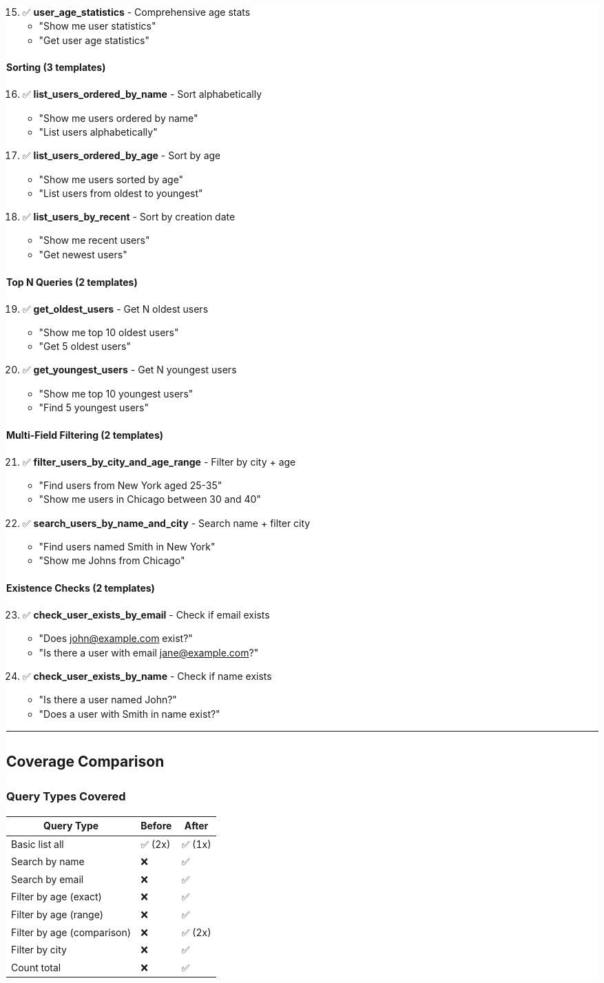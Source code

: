 15. ✅ **user_age_statistics** - Comprehensive age stats
    - "Show me user statistics"
    - "Get user age statistics"

#### Sorting (3 templates)
16. ✅ **list_users_ordered_by_name** - Sort alphabetically
    - "Show me users ordered by name"
    - "List users alphabetically"

17. ✅ **list_users_ordered_by_age** - Sort by age
    - "Show me users sorted by age"
    - "List users from oldest to youngest"

18. ✅ **list_users_by_recent** - Sort by creation date
    - "Show me recent users"
    - "Get newest users"

#### Top N Queries (2 templates)
19. ✅ **get_oldest_users** - Get N oldest users
    - "Show me top 10 oldest users"
    - "Get 5 oldest users"

20. ✅ **get_youngest_users** - Get N youngest users
    - "Show me top 10 youngest users"
    - "Find 5 youngest users"

#### Multi-Field Filtering (2 templates)
21. ✅ **filter_users_by_city_and_age_range** - Filter by city + age
    - "Find users from New York aged 25-35"
    - "Show me users in Chicago between 30 and 40"

22. ✅ **search_users_by_name_and_city** - Search name + filter city
    - "Find users named Smith in New York"
    - "Show me Johns from Chicago"

#### Existence Checks (2 templates)
23. ✅ **check_user_exists_by_email** - Check if email exists
    - "Does john@example.com exist?"
    - "Is there a user with email jane@example.com?"

24. ✅ **check_user_exists_by_name** - Check if name exists
    - "Is there a user named John?"
    - "Does a user with Smith in name exist?"

---

## Coverage Comparison

### Query Types Covered

| Query Type | Before | After |
|------------|--------|-------|
| Basic list all | ✅ (2x) | ✅ (1x) |
| Search by name | ❌ | ✅ |
| Search by email | ❌ | ✅ |
| Filter by age (exact) | ❌ | ✅ |
| Filter by age (range) | ❌ | ✅ |
| Filter by age (comparison) | ❌ | ✅ (2x) |
| Filter by city | ❌ | ✅ |
| Count total | ❌ | ✅ |